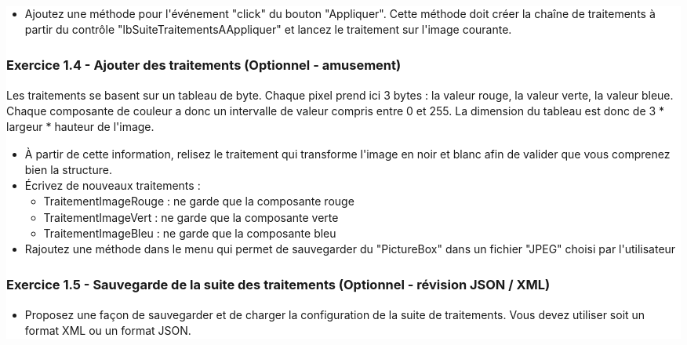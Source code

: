 - Ajoutez une méthode pour l'événement "click" du bouton "Appliquer". Cette méthode doit créer la chaîne de traitements à partir du contrôle "lbSuiteTraitementsAAppliquer" et lancez le traitement sur l'image courante.

### Exercice 1.4 - Ajouter des traitements (Optionnel - amusement)

Les traitements se basent sur un tableau de byte. Chaque pixel prend ici 3 bytes : la valeur rouge, la valeur verte, la valeur bleue. Chaque composante de couleur a donc un intervalle de valeur compris entre 0 et 255. La dimension du tableau est donc de 3 * largeur * hauteur de l'image.

- À partir de cette information, relisez le traitement qui transforme l'image en noir et blanc afin de valider que vous comprenez bien la structure.
- Écrivez de nouveaux traitements :
  - TraitementImageRouge : ne garde que la composante rouge
  - TraitementImageVert : ne garde que la composante verte
  - TraitementImageBleu : ne garde que la composante bleu
- Rajoutez une méthode dans le menu qui permet de sauvegarder du "PictureBox" dans un fichier "JPEG" choisi par l'utilisateur

### Exercice 1.5 - Sauvegarde de la suite des traitements (Optionnel - révision JSON / XML)

- Proposez une façon de sauvegarder et de charger la configuration de la suite de traitements. Vous devez utiliser soit un format XML ou un format JSON.
